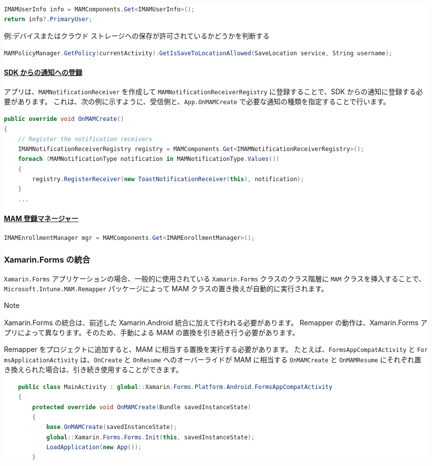 ```csharp
IMAMUserInfo info = MAMComponents.Get<IMAMUserInfo>();
return info?.PrimaryUser;
```

例:デバイスまたはクラウド ストレージへの保存が許可されているかどうかを判断する

```csharp
MAMPolicyManager.GetPolicy(currentActivity).GetIsSaveToLocationAllowed(SaveLocation service, String username);
```

#### <a name="register-for-notifications-from-the-sdkapp-sdk-androidmdregister-for-notifications-from-the-sdk"></a>[SDK からの通知への登録](app-sdk-android.md#register-for-notifications-from-the-sdk)
アプリは、`MAMNotificationReceiver` を作成して `MAMNotificationReceiverRegistry` に登録することで、SDK からの通知に登録する必要があります。 これは、次の例に示すように、受信側と、`App.OnMAMCreate` で必要な通知の種類を指定することで行います。

```csharp
public override void OnMAMCreate()
{
    // Register the notification receivers
    IMAMNotificationReceiverRegistry registry = MAMComponents.Get<IMAMNotificationReceiverRegistry>();
    foreach (MAMNotificationType notification in MAMNotificationType.Values())
    {
        registry.RegisterReceiver(new ToastNotificationReceiver(this), notification);
    }
    ...
```

#### <a name="mam-enrollment-managerapp-sdk-androidmdmamenrollmentmanager"></a>[MAM 登録マネージャー](app-sdk-android.md#mamenrollmentmanager)

```csharp
IMAMEnrollmentManager mgr = MAMComponents.Get<IMAMEnrollmentManager>();
```

### <a name="xamarinforms-integration"></a>Xamarin.Forms の統合

`Xamarin.Forms` アプリケーションの場合、一般的に使用されている `Xamarin.Forms` クラスのクラス階層に `MAM` クラスを挿入することで、`Microsoft.Intune.MAM.Remapper` パッケージによって MAM クラスの置き換えが自動的に実行されます。 

> [!NOTE]
> Xamarin.Forms の統合は、前述した Xamarin.Android 統合に加えて行われる必要があります。 Remapper の動作は、Xamarin.Forms アプリによって異なります。そのため、手動による MAM の置換を引き続き行う必要があります。

Remapper をプロジェクトに追加すると、MAM に相当する置換を実行する必要があります。 たとえば、`FormsAppCompatActivity` と `FormsApplicationActivity` は、`OnCreate` と `OnResume` へのオーバーライドが MAM に相当する `OnMAMCreate` と `OnMAMResume` にそれぞれ置き換えられた場合は、引き続き使用することができます。

```csharp
    public class MainActivity : global::Xamarin.Forms.Platform.Android.FormsAppCompatActivity
    {
        protected override void OnMAMCreate(Bundle savedInstanceState)
        {
            base.OnMAMCreate(savedInstanceState);
            global::Xamarin.Forms.Forms.Init(this, savedInstanceState);
            LoadApplication(new App());
        }
```
